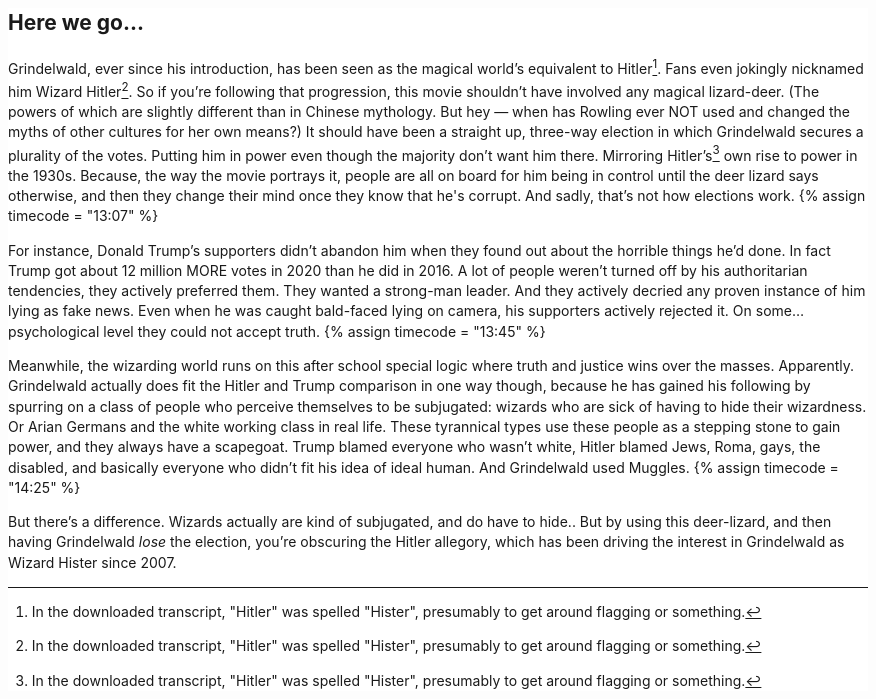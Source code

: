 ## Here we go...

<compare>
<james {% include timecode %}>

Grindelwald, ever since his introduction, has been seen as the magical world’s equivalent to Hitler[^hister]. Fans even jokingly nicknamed him Wizard Hitler[^hister]. So if you’re following that progression, this movie shouldn’t have involved any magical lizard-deer. (The powers of which are slightly different than in Chinese mythology. But hey — when has Rowling ever NOT used and changed the myths of other cultures for her own means?) It should have been a straight up, three-way election in which Grindelwald secures a plurality of the votes. Putting him in power even though the majority don’t want him there. Mirroring Hitler’s[^hister] own rise to power in the 1930s. Because, the way the movie portrays it, people are all on board for him being in control until the deer lizard says otherwise, and then they change their mind once they know that he's corrupt. And sadly, that’s not how elections work. 
{% assign timecode = "13:07" %}

[^hister]: In the downloaded transcript, "Hitler" was spelled "Hister", presumably to get around flagging or something.


</james>
<from></from>
</compare>

<compare>
<james {% include timecode %}>

For instance, Donald Trump’s supporters didn’t abandon him when they found out about the horrible things he’d done. In fact Trump got about 12 million MORE votes in 2020 than he did in 2016. A lot of people weren’t turned off by his authoritarian tendencies, they actively preferred them. They wanted a strong-man leader. And they actively decried any proven instance of him lying as fake news. Even when he was caught bald-faced lying on camera, his supporters actively rejected it. On some… psychological level they could not accept truth. 
{% assign timecode = "13:45" %}

Meanwhile, the wizarding world runs on this after school special logic where truth and justice wins over the masses. Apparently. Grindelwald actually does fit the Hitler and Trump comparison in one way though, because he has gained his following by spurring on a class of people who perceive themselves to be subjugated: wizards who are sick of having to hide their wizardness. Or Arian Germans and the white working class in real life. These tyrannical types use these people as a stepping stone to gain power, and they always have a scapegoat. Trump blamed everyone who wasn’t white, Hitler blamed Jews, Roma, gays, the disabled, and basically everyone who didn’t fit his idea of ideal human. And Grindelwald used Muggles. 
{% assign timecode = "14:25" %}


</james>
<from></from>
</compare>

<compare>
<james {% include timecode %}>

But there’s a difference. Wizards actually are kind of subjugated, and do have to hide.. But by using this deer-lizard, and then having Grindelwald *lose* the election, you’re obscuring the Hitler allegory, which has been driving the interest in Grindelwald as Wizard Hister since 2007. 


[^wiki-check]: There was a claim that plot summary section of this video was plagiarized from Wikipedia. However, this was checked against [a revision of the webpage from April 2022](https://en.wikipedia.org/w/index.php?title=Fantastic_Beasts:_The_Secrets_of_Dumbledore&oldid=1083018132), and no corelation was found. Any similarities were made after this video was released.
[^qilin]: Pronounced "chillin'", as in like hanging out.
